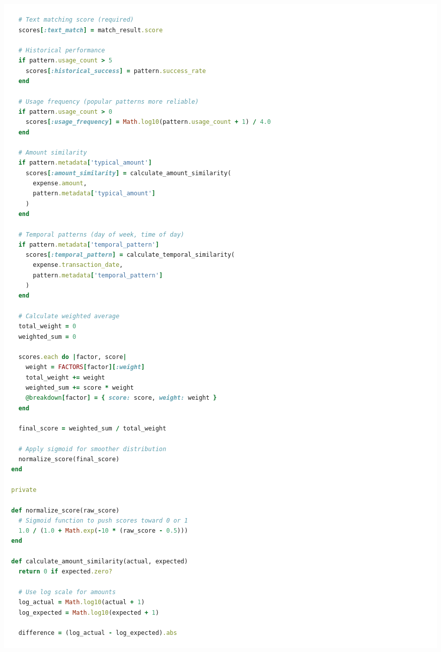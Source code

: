 ```ruby
    
    # Text matching score (required)
    scores[:text_match] = match_result.score
    
    # Historical performance
    if pattern.usage_count > 5
      scores[:historical_success] = pattern.success_rate
    end
    
    # Usage frequency (popular patterns more reliable)
    if pattern.usage_count > 0
      scores[:usage_frequency] = Math.log10(pattern.usage_count + 1) / 4.0
    end
    
    # Amount similarity
    if pattern.metadata['typical_amount']
      scores[:amount_similarity] = calculate_amount_similarity(
        expense.amount,
        pattern.metadata['typical_amount']
      )
    end
    
    # Temporal patterns (day of week, time of day)
    if pattern.metadata['temporal_pattern']
      scores[:temporal_pattern] = calculate_temporal_similarity(
        expense.transaction_date,
        pattern.metadata['temporal_pattern']
      )
    end
    
    # Calculate weighted average
    total_weight = 0
    weighted_sum = 0
    
    scores.each do |factor, score|
      weight = FACTORS[factor][:weight]
      total_weight += weight
      weighted_sum += score * weight
      @breakdown[factor] = { score: score, weight: weight }
    end
    
    final_score = weighted_sum / total_weight
    
    # Apply sigmoid for smoother distribution
    normalize_score(final_score)
  end
  
  private
  
  def normalize_score(raw_score)
    # Sigmoid function to push scores toward 0 or 1
    1.0 / (1.0 + Math.exp(-10 * (raw_score - 0.5)))
  end
  
  def calculate_amount_similarity(actual, expected)
    return 0 if expected.zero?
    
    # Use log scale for amounts
    log_actual = Math.log10(actual + 1)
    log_expected = Math.log10(expected + 1)
    
    difference = (log_actual - log_expected).abs
    
```